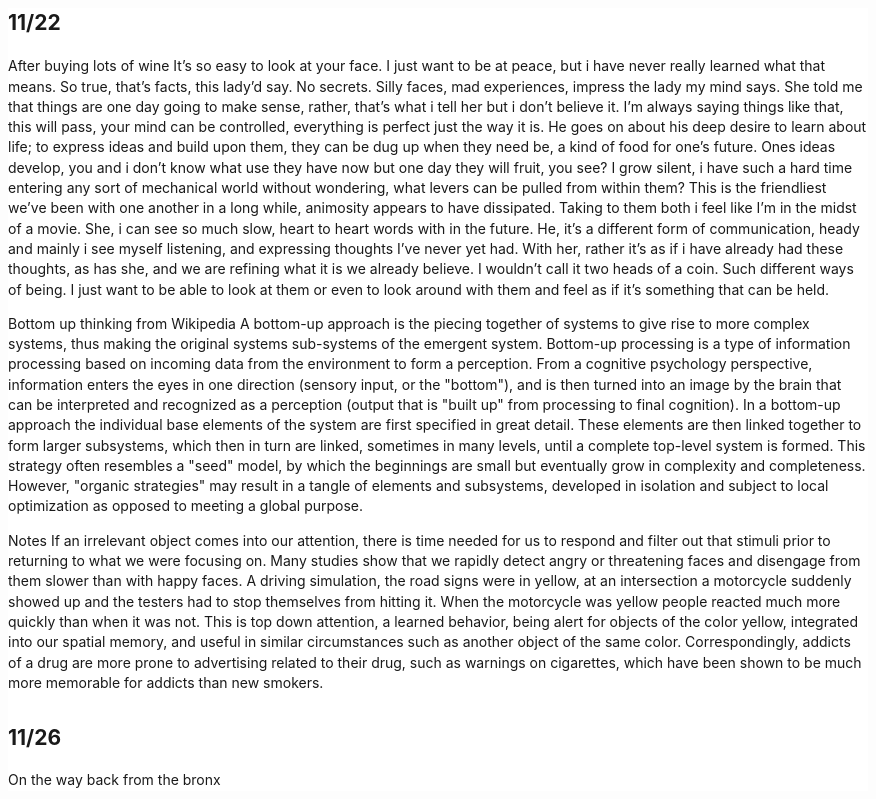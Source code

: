 ## 11/22

After buying lots of wine
It’s so easy to look at your face. I just want to be at peace, but i have never really learned what that means. So true, that’s facts, this lady’d say. No secrets. Silly faces, mad experiences, impress the lady my mind says. She told me that things are one day going to make sense, rather, that’s what i tell her but i don’t believe it. I’m always saying things like that, this will pass, your mind can be controlled, everything is perfect just the way it is. He goes on about his deep desire to learn about life; to express ideas and build upon them, they can be dug up when they need be, a kind of food for one’s future. Ones ideas develop, you and i don’t know what use they have now but one day they will fruit, you see? I grow silent, i have such a hard time entering any sort of mechanical world without wondering, what levers can be pulled from within them? This is the friendliest we’ve been with one another in a long while, animosity appears to have dissipated. Taking to them both i feel like I’m in the midst of a movie. She, i can see so much slow, heart to heart words with in the future. He, it’s a different form of communication, heady and mainly i see myself listening, and expressing thoughts I’ve never yet had. With her, rather it’s as if i have already had these thoughts, as has she, and we are refining what it is we already believe. I wouldn’t call it two heads of a coin. Such different ways of being. I just want to be able to look at them or even to look around with them and feel as if it’s something that can be held.

Bottom up thinking from Wikipedia
A bottom-up approach is the piecing together of systems to give rise to more complex systems, thus making the original systems sub-systems of the emergent system. Bottom-up processing is a type of information processing based on incoming data from the environment to form a perception. From a cognitive psychology perspective, information enters the eyes in one direction (sensory input, or the "bottom"), and is then turned into an image by the brain that can be interpreted and recognized as a perception (output that is "built up" from processing to final cognition). In a bottom-up approach the individual base elements of the system are first specified in great detail. These elements are then linked together to form larger subsystems, which then in turn are linked, sometimes in many levels, until a complete top-level system is formed. This strategy often resembles a "seed" model, by which the beginnings are small but eventually grow in complexity and completeness. However, "organic strategies" may result in a tangle of elements and subsystems, developed in isolation and subject to local optimization as opposed to meeting a global purpose.

Notes
If an irrelevant object comes into our attention, there is time needed for us to respond and filter out that stimuli prior to returning to what we were focusing on. Many studies show that we rapidly detect angry or threatening faces and disengage from them slower than with happy faces. A driving simulation, the road signs were in yellow, at an intersection a motorcycle suddenly showed up and the testers had to stop themselves from hitting it. When the motorcycle was yellow people reacted much more quickly than when it was not. This is top down attention, a learned behavior, being alert for objects of the color yellow, integrated into our spatial memory, and useful in similar circumstances such as another object of the same color. Correspondingly, addicts of a drug are more prone to advertising related to their drug, such as warnings on cigarettes, which have been shown to be much more memorable for addicts than new smokers.

## 11/26

On the way back from the bronx